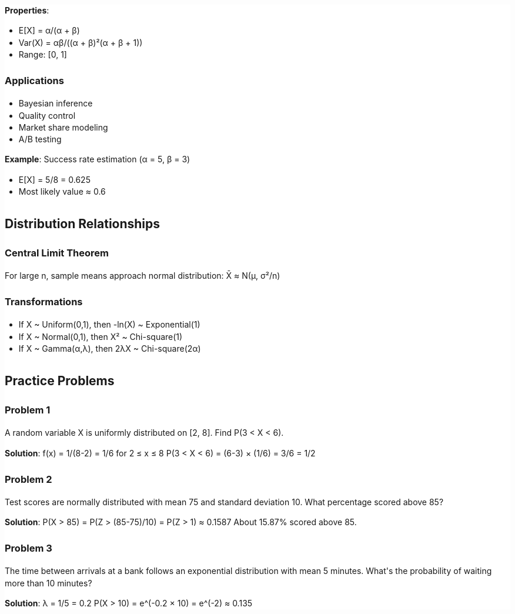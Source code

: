 **Properties**:
- E[X] = α/(α + β)
- Var(X) = αβ/((α + β)²(α + β + 1))
- Range: [0, 1]

### Applications
- Bayesian inference
- Quality control
- Market share modeling
- A/B testing

**Example**: Success rate estimation (α = 5, β = 3)
- E[X] = 5/8 = 0.625
- Most likely value ≈ 0.6

## Distribution Relationships

### Central Limit Theorem
For large n, sample means approach normal distribution:
X̄ ≈ N(μ, σ²/n)

### Transformations
- If X ~ Uniform(0,1), then -ln(X) ~ Exponential(1)
- If X ~ Normal(0,1), then X² ~ Chi-square(1)
- If X ~ Gamma(α,λ), then 2λX ~ Chi-square(2α)

## Practice Problems

### Problem 1
A random variable X is uniformly distributed on [2, 8]. Find P(3 < X < 6).

**Solution**:
f(x) = 1/(8-2) = 1/6 for 2 ≤ x ≤ 8
P(3 < X < 6) = (6-3) × (1/6) = 3/6 = 1/2

### Problem 2
Test scores are normally distributed with mean 75 and standard deviation 10. What percentage scored above 85?

**Solution**:
P(X > 85) = P(Z > (85-75)/10) = P(Z > 1) ≈ 0.1587
About 15.87% scored above 85.

### Problem 3
The time between arrivals at a bank follows an exponential distribution with mean 5 minutes. What's the probability of waiting more than 10 minutes?

**Solution**:
λ = 1/5 = 0.2
P(X > 10) = e^(-0.2 × 10) = e^(-2) ≈ 0.135
